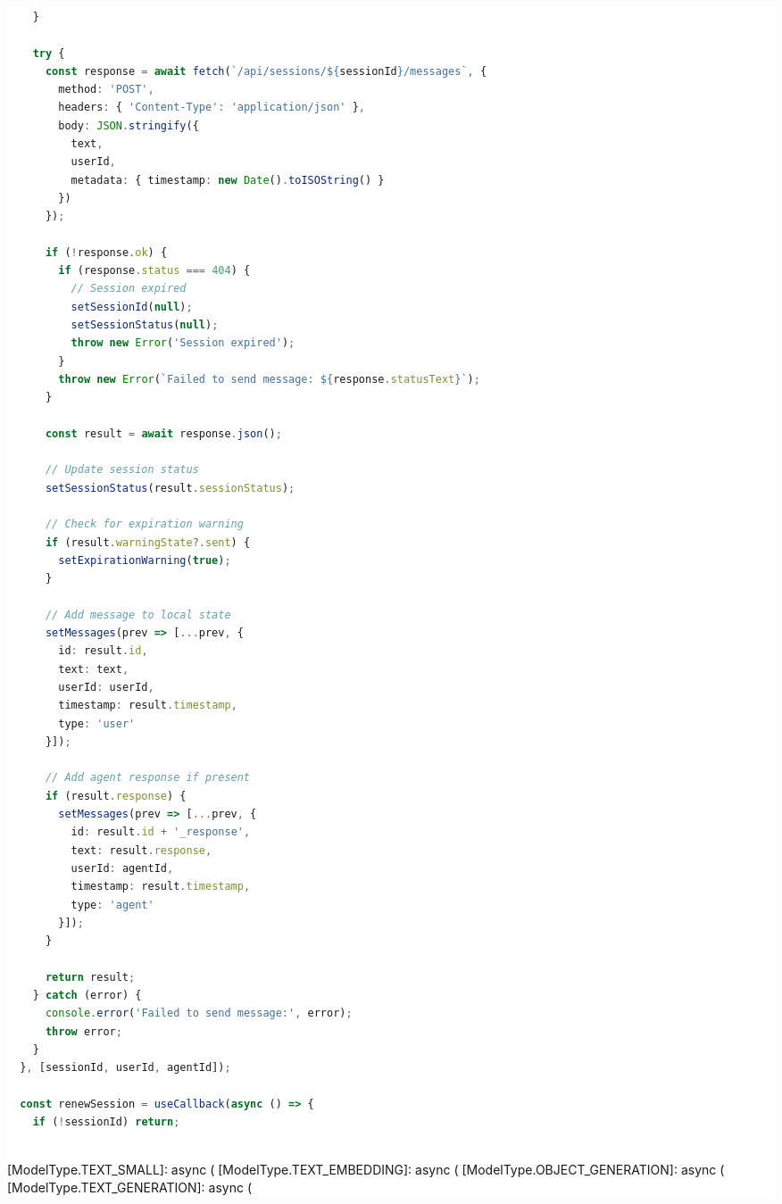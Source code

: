 ```typescript
    }
    
    try {
      const response = await fetch(`/api/sessions/${sessionId}/messages`, {
        method: 'POST',
        headers: { 'Content-Type': 'application/json' },
        body: JSON.stringify({
          text,
          userId,
          metadata: { timestamp: new Date().toISOString() }
        })
      });
      
      if (!response.ok) {
        if (response.status === 404) {
          // Session expired
          setSessionId(null);
          setSessionStatus(null);
          throw new Error('Session expired');
        }
        throw new Error(`Failed to send message: ${response.statusText}`);
      }
      
      const result = await response.json();
      
      // Update session status
      setSessionStatus(result.sessionStatus);
      
      // Check for expiration warning
      if (result.warningState?.sent) {
        setExpirationWarning(true);
      }
      
      // Add message to local state
      setMessages(prev => [...prev, {
        id: result.id,
        text: text,
        userId: userId,
        timestamp: result.timestamp,
        type: 'user'
      }]);
      
      // Add agent response if present
      if (result.response) {
        setMessages(prev => [...prev, {
          id: result.id + '_response',
          text: result.response,
          userId: agentId,
          timestamp: result.timestamp,
          type: 'agent'
        }]);
      }
      
      return result;
    } catch (error) {
      console.error('Failed to send message:', error);
      throw error;
    }
  }, [sessionId, userId, agentId]);
  
  const renewSession = useCallback(async () => {
    if (!sessionId) return;
    
```

  [ModelType.TEXT_SMALL]: async (
  [ModelType.TEXT_EMBEDDING]: async (
  [ModelType.OBJECT_GENERATION]: async (
  [ModelType.TEXT_GENERATION]: async (